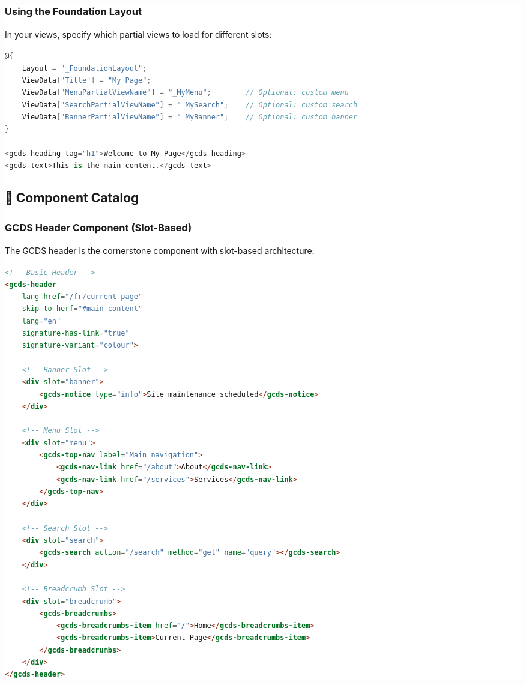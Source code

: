 ### Using the Foundation Layout

In your views, specify which partial views to load for different slots:

```csharp
@{
    Layout = "_FoundationLayout";
    ViewData["Title"] = "My Page";
    ViewData["MenuPartialViewName"] = "_MyMenu";        // Optional: custom menu
    ViewData["SearchPartialViewName"] = "_MySearch";    // Optional: custom search
    ViewData["BannerPartialViewName"] = "_MyBanner";    // Optional: custom banner
}

<gcds-heading tag="h1">Welcome to My Page</gcds-heading>
<gcds-text>This is the main content.</gcds-text>
```

## 🧩 Component Catalog

### GCDS Header Component (Slot-Based)

The GCDS header is the cornerstone component with slot-based architecture:

```html
<!-- Basic Header -->
<gcds-header 
    lang-href="/fr/current-page" 
    skip-to-herf="#main-content" 
    lang="en"
    signature-has-link="true"
    signature-variant="colour">
    
    <!-- Banner Slot -->
    <div slot="banner">
        <gcds-notice type="info">Site maintenance scheduled</gcds-notice>
    </div>
    
    <!-- Menu Slot -->
    <div slot="menu">
        <gcds-top-nav label="Main navigation">
            <gcds-nav-link href="/about">About</gcds-nav-link>
            <gcds-nav-link href="/services">Services</gcds-nav-link>
        </gcds-top-nav>
    </div>
    
    <!-- Search Slot -->
    <div slot="search">
        <gcds-search action="/search" method="get" name="query"></gcds-search>
    </div>
    
    <!-- Breadcrumb Slot -->
    <div slot="breadcrumb">
        <gcds-breadcrumbs>
            <gcds-breadcrumbs-item href="/">Home</gcds-breadcrumbs-item>
            <gcds-breadcrumbs-item>Current Page</gcds-breadcrumbs-item>
        </gcds-breadcrumbs>
    </div>
</gcds-header>
```
